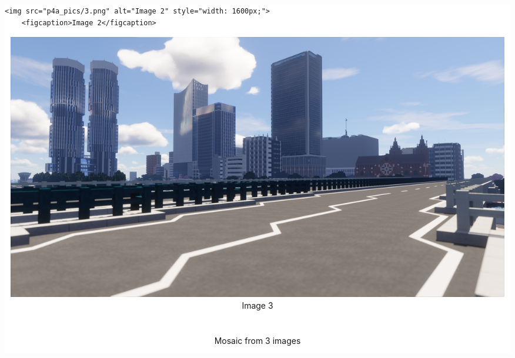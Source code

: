     <img src="p4a_pics/3.png" alt="Image 2" style="width: 1600px;">
    	<figcaption>Image 2</figcaption>
  </figure>
  <figure style="text-align: center; margin: 10px;">
    <img src="p4a_pics/2.png" alt="Image 2" style="width: 1600px;">
    	<figcaption>Image 3</figcaption>
  </figure>
</div>
<div style="display: flex; justify-content: space-around;">
  <figure style="text-align: center; margin: 10px;">
    <img src="p4a_pics/mosaic/mosaic_3_blend.png" alt="" style="width: 1600px;">
      <figcaption>Mosaic from 3 images</figcaption>
  </figure> 
</div>

